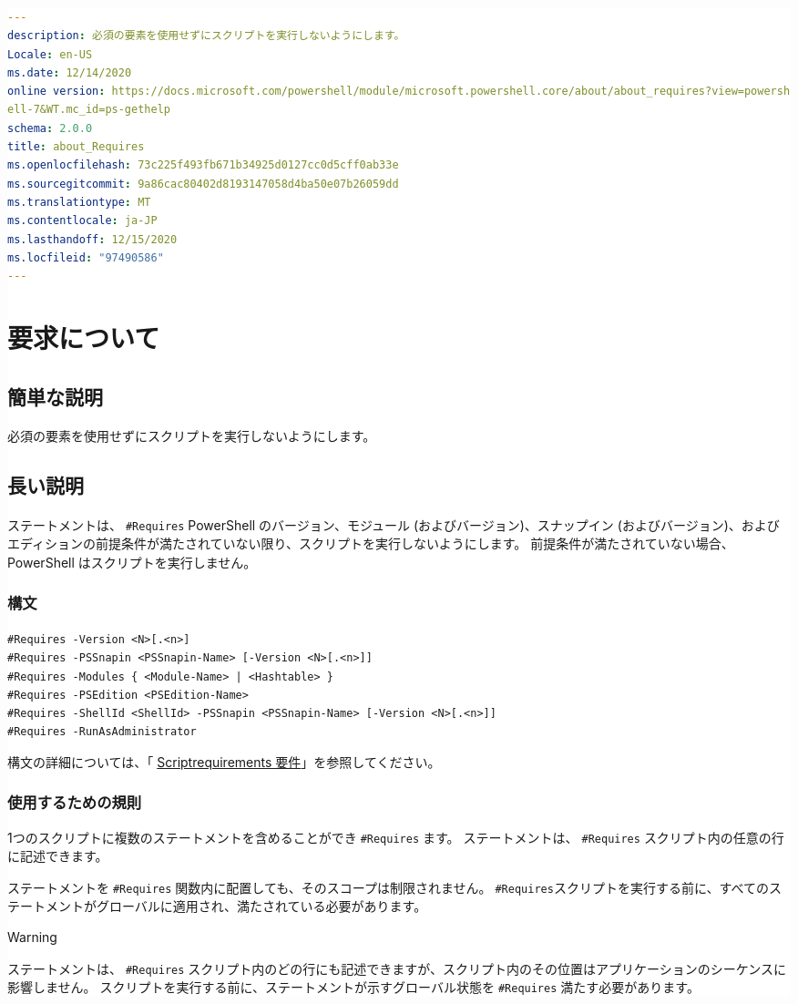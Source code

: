 ```yaml
---
description: 必須の要素を使用せずにスクリプトを実行しないようにします。
Locale: en-US
ms.date: 12/14/2020
online version: https://docs.microsoft.com/powershell/module/microsoft.powershell.core/about/about_requires?view=powershell-7&WT.mc_id=ps-gethelp
schema: 2.0.0
title: about_Requires
ms.openlocfilehash: 73c225f493fb671b34925d0127cc0d5cff0ab33e
ms.sourcegitcommit: 9a86cac80402d8193147058d4ba50e07b26059dd
ms.translationtype: MT
ms.contentlocale: ja-JP
ms.lasthandoff: 12/15/2020
ms.locfileid: "97490586"
---
```

# <a name="about-requires"></a>要求について

## <a name="short-description"></a>簡単な説明
必須の要素を使用せずにスクリプトを実行しないようにします。

## <a name="long-description"></a>長い説明

ステートメントは、 `#Requires` PowerShell のバージョン、モジュール (およびバージョン)、スナップイン (およびバージョン)、およびエディションの前提条件が満たされていない限り、スクリプトを実行しないようにします。 前提条件が満たされていない場合、PowerShell はスクリプトを実行しません。

### <a name="syntax"></a>構文

```
#Requires -Version <N>[.<n>]
#Requires -PSSnapin <PSSnapin-Name> [-Version <N>[.<n>]]
#Requires -Modules { <Module-Name> | <Hashtable> }
#Requires -PSEdition <PSEdition-Name>
#Requires -ShellId <ShellId> -PSSnapin <PSSnapin-Name> [-Version <N>[.<n>]]
#Requires -RunAsAdministrator
```

構文の詳細については、「 [Scriptrequirements 要件](/dotnet/api/system.management.automation.language.scriptrequirements)」を参照してください。

### <a name="rules-for-use"></a>使用するための規則

1つのスクリプトに複数のステートメントを含めることができ `#Requires` ます。 ステートメントは、 `#Requires` スクリプト内の任意の行に記述できます。

ステートメントを `#Requires` 関数内に配置しても、そのスコープは制限されません。 `#Requires`スクリプトを実行する前に、すべてのステートメントがグローバルに適用され、満たされている必要があります。

> [!WARNING]
> ステートメントは、 `#Requires` スクリプト内のどの行にも記述できますが、スクリプト内のその位置はアプリケーションのシーケンスに影響しません。 スクリプトを実行する前に、ステートメントが示すグローバル状態を `#Requires` 満たす必要があります。
